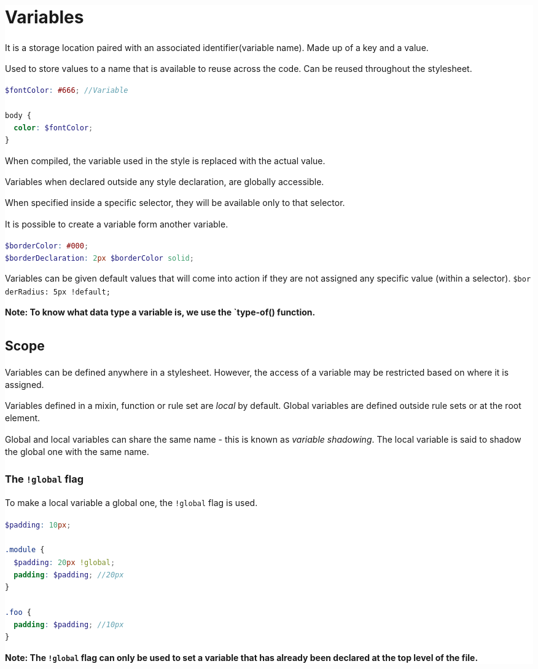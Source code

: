 # Variables
It is a storage location paired with an associated identifier(variable name). Made up of a key and a value.

Used to store values to a name that is available to reuse across the code. Can be reused throughout the stylesheet.

```scss
$fontColor: #666; //Variable

body {
  color: $fontColor;
}
```

When compiled, the variable used in the style is replaced with the actual value.

Variables when declared outside any style declaration, are globally accessible.

When specified inside a specific selector, they will be available only to that selector.

It is possible to create a variable form another variable.
```scss
$borderColor: #000;
$borderDeclaration: 2px $borderColor solid;
```

Variables can be given default values that will come into action if they are not assigned any specific value (within a selector).
`$borderRadius: 5px !default;`

**Note: To know what data type a variable is, we use the `type-of() function.**

## Scope
Variables can be defined anywhere in a stylesheet.
However, the access of a variable may be restricted based on where it is assigned.

Variables defined in a mixin, function or rule set are *local* by default. Global variables are defined outside rule sets or at the root element.

Global and local variables can share the same name - this is known as *variable shadowing*. The local variable is said to shadow the global one with the same name.

### The `!global` flag
To make a local variable a global one, the `!global` flag is used.
```scss
$padding: 10px;

.module {
  $padding: 20px !global;
  padding: $padding; //20px
}

.foo {
  padding: $padding; //10px
}
```
**Note: The `!global` flag can only be used to set a variable that has already been declared at the top level of the file.**
